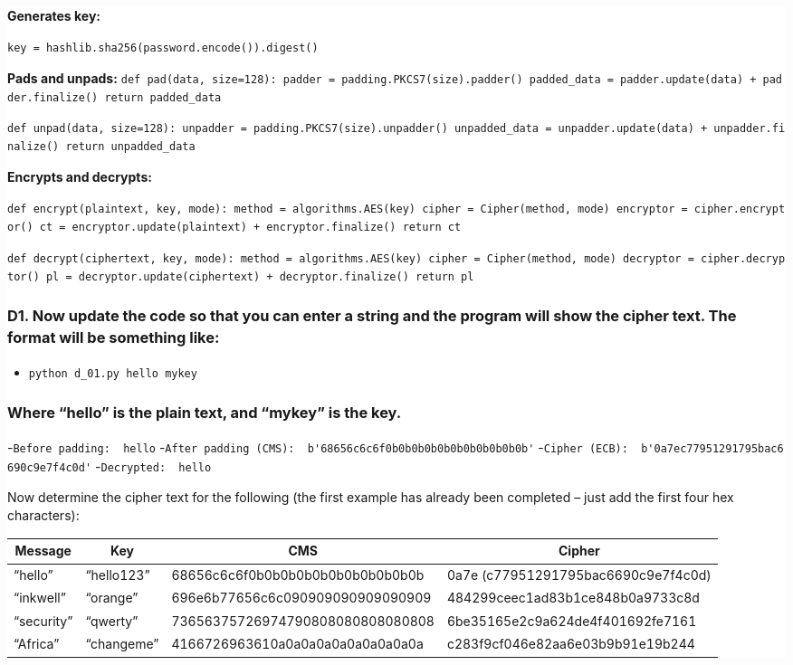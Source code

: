 **Generates key:** 

`key = hashlib.sha256(password.encode()).digest()`

**Pads and unpads:**
`def pad(data, size=128):
    padder = padding.PKCS7(size).padder()
    padded_data = padder.update(data) + padder.finalize()
    return padded_data`

`def unpad(data, size=128):
    unpadder = padding.PKCS7(size).unpadder()
    unpadded_data = unpadder.update(data) + unpadder.finalize()
    return unpadded_data`

**Encrypts and decrypts:**

`def encrypt(plaintext, key, mode):
    method = algorithms.AES(key)
    cipher = Cipher(method, mode)
    encryptor = cipher.encryptor()
    ct = encryptor.update(plaintext) + encryptor.finalize()
    return ct`

`def decrypt(ciphertext, key, mode):
    method = algorithms.AES(key)
    cipher = Cipher(method, mode)
    decryptor = cipher.decryptor()
    pl = decryptor.update(ciphertext) + decryptor.finalize()
    return pl`

### D1. Now update the code so that you can enter a string and the program will show the cipher text. The format will be something like:

- `python d_01.py hello mykey`

### Where “hello” is the plain text, and “mykey” is the key.

-`Before padding:  hello`
-`After padding (CMS):  b'68656c6c6f0b0b0b0b0b0b0b0b0b0b0b'`
-`Cipher (ECB):  b'0a7ec77951291795bac6690c9e7f4c0d'`
-`Decrypted:  hello`

Now determine the cipher text for the following (the first example has already been completed – just add the first four hex characters):

| Message   | Key        | CMS       | Cipher              |
|-----------|------------|-----------|---------------------|
| “hello”   | “hello123” |68656c6c6f0b0b0b0b0b0b0b0b0b0b0b           | 0a7e (c77951291795bac6690c9e7f4c0d) |
| “inkwell” | “orange”   |696e6b77656c6c090909090909090909           |484299ceec1ad83b1ce848b0a9733c8d                     |
| “security”| “qwerty”   |73656375726974790808080808080808           |6be35165e2c9a624de4f401692fe7161                     |
| “Africa”  | “changeme” |4166726963610a0a0a0a0a0a0a0a0a0a           |c283f9cf046e82aa6e03b9b91e19b244                     |
